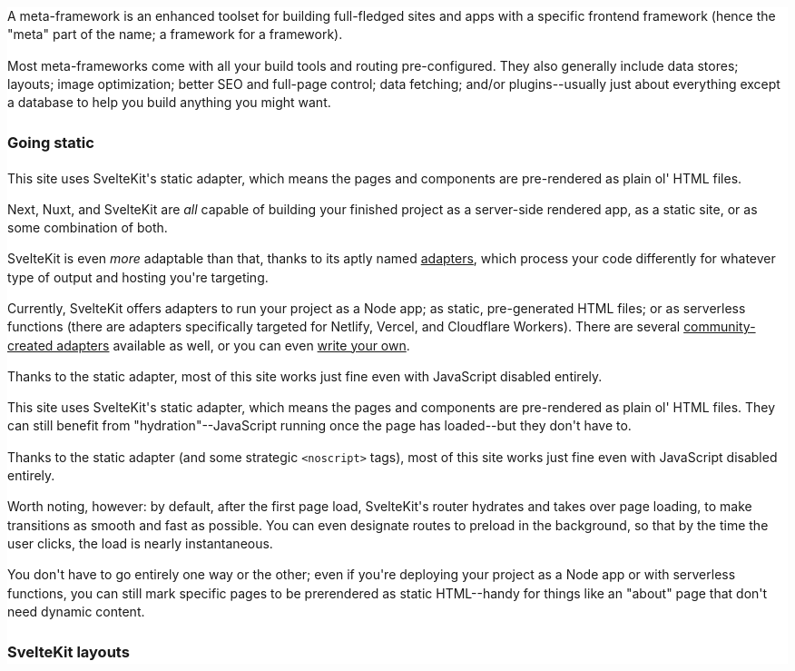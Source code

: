 A meta-framework is an enhanced toolset for building full-fledged sites and apps with a specific frontend framework (hence the "meta" part of the name; a framework for a framework).

Most meta-frameworks come with all your build tools and routing pre-configured. They also generally include data stores; layouts; image optimization; better SEO and full-page control; data fetching; and/or plugins--usually just about everything except a database to help you build anything you might want.


### Going static

<PullQuote>
This site uses SvelteKit's static adapter, which means the pages and components are pre-rendered as plain ol' HTML&nbsp;files.
</PullQuote>

Next, Nuxt, and SvelteKit are _all_ capable of building your finished project as a server-side rendered app, as a static site, or as some combination of both.

SvelteKit is even _more_ adaptable than that, thanks to its aptly named [adapters](https://kit.svelte.dev/docs#adapters), which process your code differently for whatever type of output and hosting you're targeting.

Currently, SvelteKit offers adapters to run your project as a Node app; as static, pre-generated HTML files; or as serverless functions (there are adapters specifically targeted for Netlify, Vercel, and Cloudflare Workers). There are several [community-created adapters](https://sveltesociety.dev/components/#category-SvelteKit%20Adapters) available as well, or you can even [write your own](https://kit.svelte.dev/docs#writing-an-adapter).

<PullQuote>
Thanks to the static adapter, most of this site works just fine even with JavaScript disabled&nbsp;entirely.
</PullQuote>

This site uses SvelteKit's static adapter, which means the pages and components are pre-rendered as plain ol' HTML files. They can still benefit from "hydration"--JavaScript running once the page has loaded--but they don't have to. 

<Callout>
Thanks to the static adapter (and some strategic <code>&lt;noscript&gt;</code> tags), most of this site works just fine even with JavaScript disabled entirely.
</Callout>

Worth noting, however: by default, after the first page load, SvelteKit's router hydrates and takes over page loading, to make transitions as smooth and fast as possible. You can even designate routes to preload in the background, so that by the time the user clicks, the load is nearly instantaneous.

<SideNote>
You don't have to go entirely one way or the other; even if you're deploying your project as a Node app or with serverless functions, you can still mark specific pages to be prerendered as static HTML--handy for things like an "about" page that don't need dynamic content.
</SideNote>


### SvelteKit layouts
